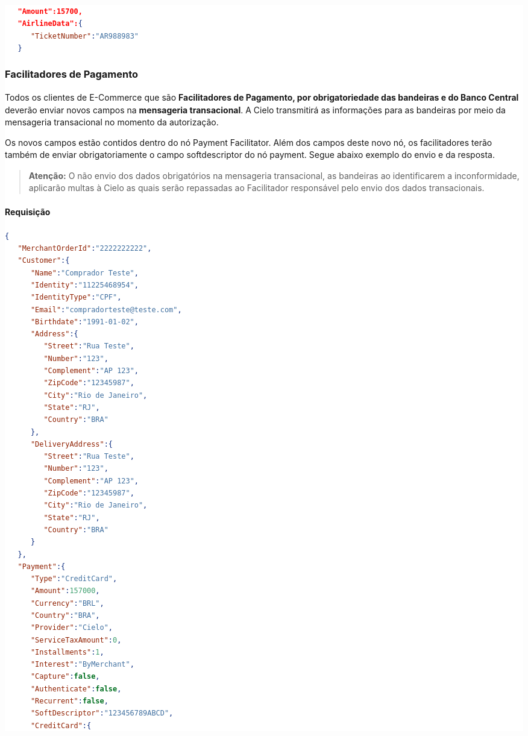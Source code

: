 ```json
   "Amount":15700,
   "AirlineData":{
      "TicketNumber":"AR988983"
   }      
```

### Facilitadores de Pagamento

Todos os clientes de E-Commerce que são **Facilitadores de Pagamento, por obrigatoriedade das bandeiras e do Banco Central** deverão enviar novos campos na **mensageria transacional**.  A Cielo transmitirá as informações para as bandeiras por meio da mensageria transacional no momento da autorização.

Os novos campos estão contidos dentro do nó Payment Facilitator. Além dos campos deste novo nó, os facilitadores terão também de enviar obrigatoriamente o campo softdescriptor do nó payment. Segue abaixo exemplo do envio e da resposta.

> **Atenção:** O não envio dos dados obrigatórios na mensageria transacional, as bandeiras ao identificarem a inconformidade, aplicarão multas à Cielo as quais serão repassadas ao Facilitador responsável pelo envio dos dados transacionais.

#### Requisição

```json
{
   "MerchantOrderId":"2222222222",
   "Customer":{
      "Name":"Comprador Teste",
      "Identity":"11225468954",
      "IdentityType":"CPF",
      "Email":"compradorteste@teste.com",
      "Birthdate":"1991-01-02",
      "Address":{
         "Street":"Rua Teste",
         "Number":"123",
         "Complement":"AP 123",
         "ZipCode":"12345987",
         "City":"Rio de Janeiro",
         "State":"RJ",
         "Country":"BRA"
      },
      "DeliveryAddress":{
         "Street":"Rua Teste",
         "Number":"123",
         "Complement":"AP 123",
         "ZipCode":"12345987",
         "City":"Rio de Janeiro",
         "State":"RJ",
         "Country":"BRA"
      }
   },
   "Payment":{
      "Type":"CreditCard",
      "Amount":157000,
      "Currency":"BRL",
      "Country":"BRA",
      "Provider":"Cielo",
      "ServiceTaxAmount":0,
      "Installments":1,
      "Interest":"ByMerchant",
      "Capture":false,
      "Authenticate":false,
      "Recurrent":false,
      "SoftDescriptor":"123456789ABCD",
      "CreditCard":{
```